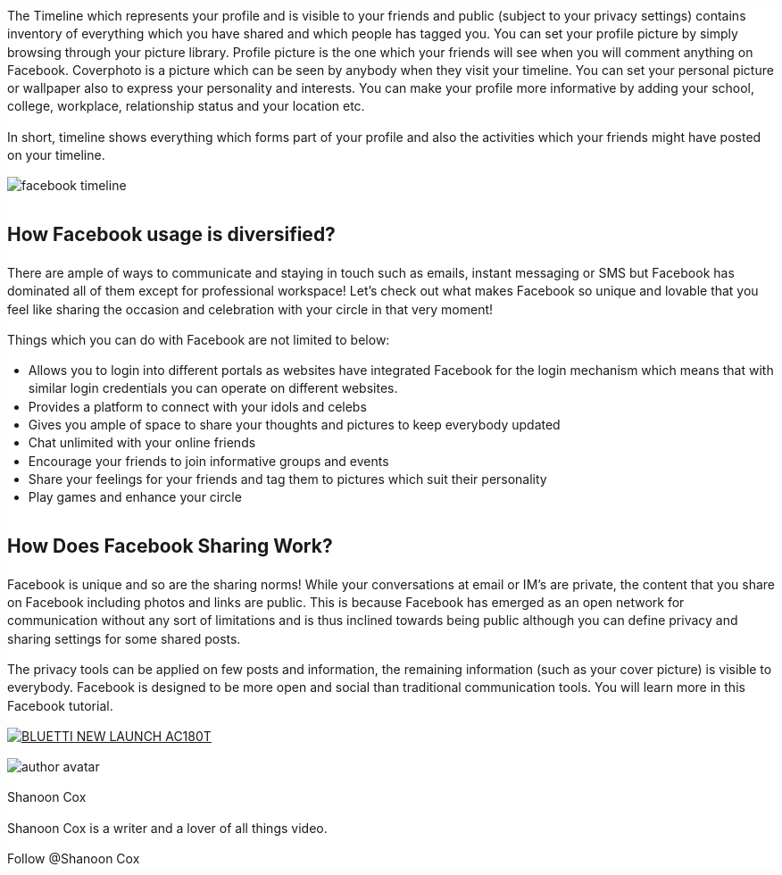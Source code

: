  The Timeline which represents your profile and is visible to your friends and public (subject to your privacy settings) contains inventory of everything which you have shared and which people has tagged you. You can set your profile picture by simply browsing through your picture library. Profile picture is the one which your friends will see when you will comment anything on Facebook. Coverphoto is a picture which can be seen by anybody when they visit your timeline. You can set your personal picture or wallpaper also to express your personality and interests. You can make your profile more informative by adding your school, college, workplace, relationship status and your location etc.

 In short, timeline shows everything which forms part of your profile and also the activities which your friends might have posted on your timeline.

![facebook timeline](https://images.wondershare.com/filmora/article-images/facebook-timeline.jpg)

## How Facebook usage is diversified?

 There are ample of ways to communicate and staying in touch such as emails, instant messaging or SMS but Facebook has dominated all of them except for professional workspace! Let’s check out what makes Facebook so unique and lovable that you feel like sharing the occasion and celebration with your circle in that very moment!

 Things which you can do with Facebook are not limited to below:

* Allows you to login into different portals as websites have integrated Facebook for the login mechanism which means that with similar login credentials you can operate on different websites.
* Provides a platform to connect with your idols and celebs
* Gives you ample of space to share your thoughts and pictures to keep everybody updated
* Chat unlimited with your online friends
* Encourage your friends to join informative groups and events
* Share your feelings for your friends and tag them to pictures which suit their personality
* Play games and enhance your circle

## How Does Facebook Sharing Work?

 Facebook is unique and so are the sharing norms! While your conversations at email or IM’s are private, the content that you share on Facebook including photos and links are public. This is because Facebook has emerged as an open network for communication without any sort of limitations and is thus inclined towards being public although you can define privacy and sharing settings for some shared posts.

 The privacy tools can be applied on few posts and information, the remaining information (such as your cover picture) is visible to everybody. Facebook is designed to be more open and social than traditional communication tools. You will learn more in this Facebook tutorial.


<a href="https://bluettieu.pxf.io/c/5597632/2042323/17091" target="_top" id="2042323"><img src="//a.impactradius-go.com/display-ad/17091-2042323" border="0" alt="BLUETTI NEW LAUNCH AC180T" width="3840" height="1600"/></a><img height="0" width="0" src="https://imp.pxf.io/i/5597632/2042323/17091" style="position:absolute;visibility:hidden;" border="0" />

![author avatar](https://images.wondershare.com/filmora/article-images/shannon-cox.jpg)

Shanoon Cox

Shanoon Cox is a writer and a lover of all things video.

Follow @Shanoon Cox
